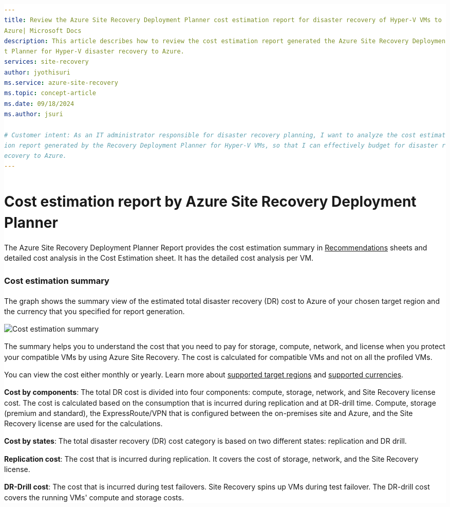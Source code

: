 ```yaml
---
title: Review the Azure Site Recovery Deployment Planner cost estimation report for disaster recovery of Hyper-V VMs to Azure| Microsoft Docs
description: This article describes how to review the cost estimation report generated the Azure Site Recovery Deployment Planner for Hyper-V disaster recovery to Azure.
services: site-recovery
author: jyothisuri
ms.service: azure-site-recovery
ms.topic: concept-article
ms.date: 09/18/2024
ms.author: jsuri

# Customer intent: As an IT administrator responsible for disaster recovery planning, I want to analyze the cost estimation report generated by the Recovery Deployment Planner for Hyper-V VMs, so that I can effectively budget for disaster recovery to Azure.
---
```

# Cost estimation report by Azure Site Recovery Deployment Planner 

The Azure Site Recovery Deployment Planner Report provides the cost estimation summary in [Recommendations](hyper-v-deployment-planner-analyze-report.md#recommendations) sheets and detailed cost analysis in the Cost Estimation sheet. It has the detailed cost analysis per VM. 

### Cost estimation summary 
The graph shows the summary view of the estimated total disaster recovery (DR) cost to Azure of your chosen target region and the currency that you specified for report generation.

![Cost estimation summary](media/hyper-v-azure-deployment-planner-cost-estimation/cost-estimation-summary-h2a.png)

The summary helps you to understand the cost that you need to pay for storage, compute, network, and license when you protect your compatible VMs by using Azure Site Recovery. The cost is calculated for compatible VMs and not on all the profiled VMs. 
 
You can view the cost either monthly or yearly. Learn more about [supported target regions](./hyper-v-deployment-planner-cost-estimation.md#supported-target-regions) and [supported currencies](./hyper-v-deployment-planner-cost-estimation.md#supported-currencies).

**Cost by components**: The total DR cost is divided into four components: compute, storage, network, and Site Recovery license cost. The cost is calculated based on the consumption that is incurred during replication and at DR-drill time. Compute, storage (premium and standard), the ExpressRoute/VPN that is configured between the on-premises site and Azure, and the Site Recovery license are used for the calculations.

**Cost by states**: The total disaster recovery (DR) cost category is based on two different states: replication and DR drill. 

**Replication cost**: The cost that is incurred during replication. It covers the cost of storage, network, and the Site Recovery license. 

**DR-Drill cost**: The cost that is incurred during test failovers. Site Recovery spins up VMs during test failover. The DR-drill cost covers the running VMs' compute and storage costs. 
